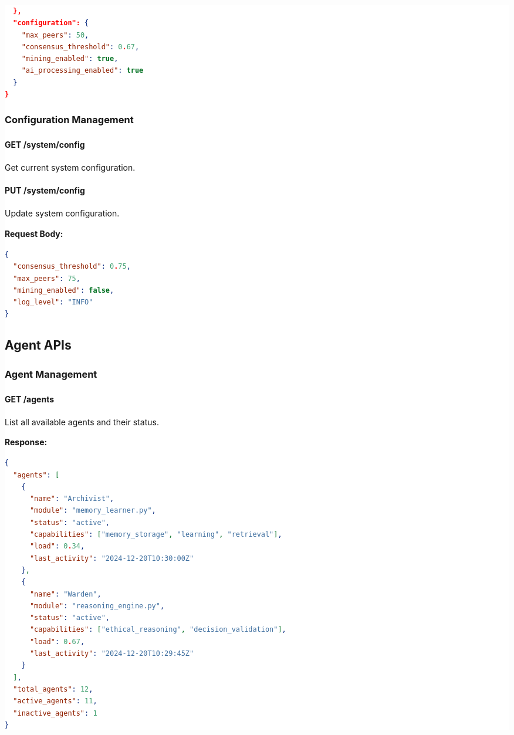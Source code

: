 ```json
  },
  "configuration": {
    "max_peers": 50,
    "consensus_threshold": 0.67,
    "mining_enabled": true,
    "ai_processing_enabled": true
  }
}
```

### Configuration Management

#### GET /system/config
Get current system configuration.

#### PUT /system/config
Update system configuration.

**Request Body:**
```json
{
  "consensus_threshold": 0.75,
  "max_peers": 75,
  "mining_enabled": false,
  "log_level": "INFO"
}
```

## Agent APIs

### Agent Management

#### GET /agents
List all available agents and their status.

**Response:**
```json
{
  "agents": [
    {
      "name": "Archivist",
      "module": "memory_learner.py",
      "status": "active",
      "capabilities": ["memory_storage", "learning", "retrieval"],
      "load": 0.34,
      "last_activity": "2024-12-20T10:30:00Z"
    },
    {
      "name": "Warden", 
      "module": "reasoning_engine.py",
      "status": "active",
      "capabilities": ["ethical_reasoning", "decision_validation"],
      "load": 0.67,
      "last_activity": "2024-12-20T10:29:45Z"
    }
  ],
  "total_agents": 12,
  "active_agents": 11,
  "inactive_agents": 1
}
```
